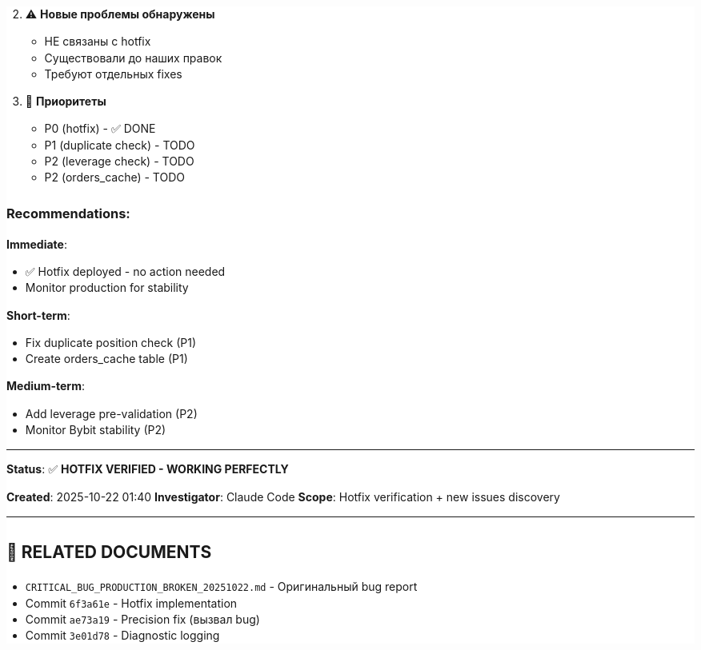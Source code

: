 2. ⚠️ **Новые проблемы обнаружены**
   - НЕ связаны с hotfix
   - Существовали до наших правок
   - Требуют отдельных fixes

3. 🎯 **Приоритеты**
   - P0 (hotfix) - ✅ DONE
   - P1 (duplicate check) - TODO
   - P2 (leverage check) - TODO
   - P2 (orders_cache) - TODO

### Recommendations:

**Immediate**:
- ✅ Hotfix deployed - no action needed
- Monitor production for stability

**Short-term**:
- Fix duplicate position check (P1)
- Create orders_cache table (P1)

**Medium-term**:
- Add leverage pre-validation (P2)
- Monitor Bybit stability (P2)

---

**Status**: ✅ **HOTFIX VERIFIED - WORKING PERFECTLY**

**Created**: 2025-10-22 01:40
**Investigator**: Claude Code
**Scope**: Hotfix verification + new issues discovery

---

## 🔗 RELATED DOCUMENTS

- `CRITICAL_BUG_PRODUCTION_BROKEN_20251022.md` - Оригинальный bug report
- Commit `6f3a61e` - Hotfix implementation
- Commit `ae73a19` - Precision fix (вызвал bug)
- Commit `3e01d78` - Diagnostic logging
